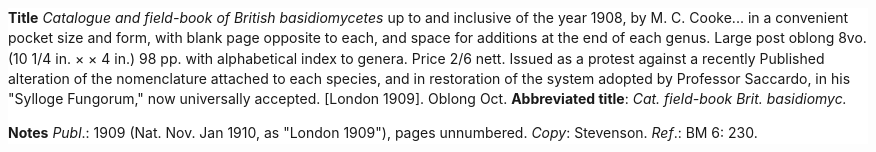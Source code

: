 **Title**
*Catalogue and field-book of British basidiomycetes* up to and inclusive of the year 1908, by M. C. Cooke... in a convenient pocket size and form, with blank page opposite to each, and space for additions at the end of each genus. Large post oblong 8vo. (10 1/4 in. × × 4 in.) 98 pp. with alphabetical index to genera. Price 2/6 nett. Issued as a protest against a recently Published alteration of the nomenclature attached to each species, and in restoration of the system adopted by Professor Saccardo, in his "Sylloge Fungorum," now universally accepted. \[London 1909\]. Oblong Oct.
**Abbreviated title**: *Cat. field-book Brit. basidiomyc.*

**Notes**
*Publ*.: 1909 (Nat. Nov. Jan 1910, as "London 1909"), pages unnumbered. *Copy*: Stevenson.
*Ref*.: BM 6: 230.

